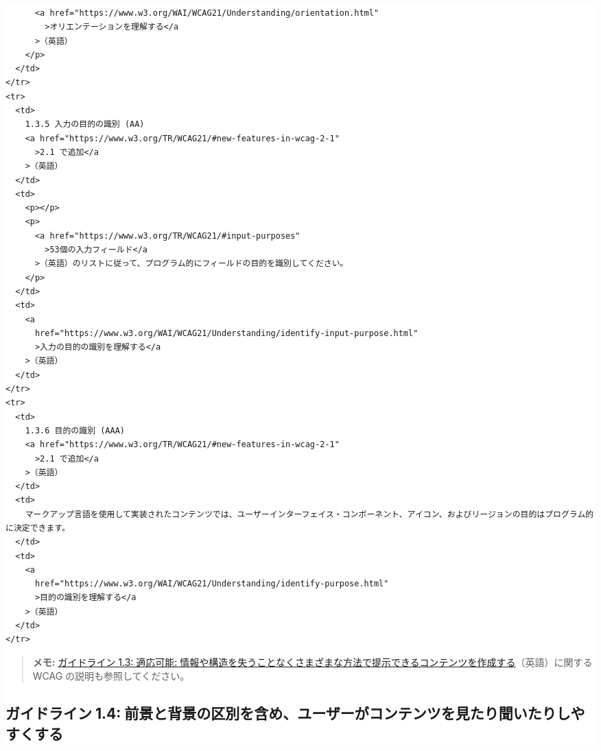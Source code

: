           <a href="https://www.w3.org/WAI/WCAG21/Understanding/orientation.html"
            >オリエンテーションを理解する</a
          >（英語）
        </p>
      </td>
    </tr>
    <tr>
      <td>
        1.3.5 入力の目的の識別 (AA)
        <a href="https://www.w3.org/TR/WCAG21/#new-features-in-wcag-2-1"
          >2.1 で追加</a
        >（英語）
      </td>
      <td>
        <p></p>
        <p>
          <a href="https://www.w3.org/TR/WCAG21/#input-purposes"
            >53個の入力フィールド</a
          >（英語）のリストに従って、プログラム的にフィールドの目的を識別してください。
        </p>
      </td>
      <td>
        <a
          href="https://www.w3.org/WAI/WCAG21/Understanding/identify-input-purpose.html"
          >入力の目的の識別を理解する</a
        >（英語）
      </td>
    </tr>
    <tr>
      <td>
        1.3.6 目的の識別 (AAA)
        <a href="https://www.w3.org/TR/WCAG21/#new-features-in-wcag-2-1"
          >2.1 で追加</a
        >（英語）
      </td>
      <td>
        マークアップ言語を使用して実装されたコンテンツでは、ユーザーインターフェイス・コンポーネント、アイコン、およびリージョンの目的はプログラム的に決定できます。
      </td>
      <td>
        <a
          href="https://www.w3.org/WAI/WCAG21/Understanding/identify-purpose.html"
          >目的の識別を理解する</a
        >（英語）
      </td>
    </tr>
  </tbody>
</table>

> **メモ:** [ガイドライン 1.3: 適応可能: 情報や構造を失うことなくさまざまな方法で提示できるコンテンツを作成する](https://www.w3.org/TR/WCAG21/#adaptable)（英語）に関する WCAG の説明も参照してください。

## ガイドライン 1.4: 前景と背景の区別を含め、ユーザーがコンテンツを見たり聞いたりしやすくする
